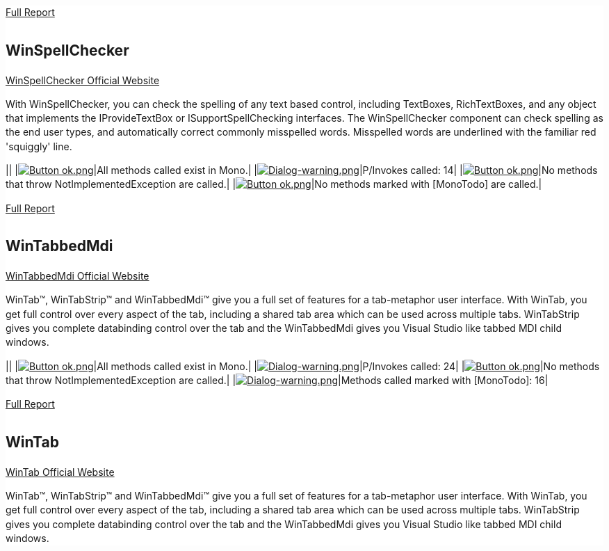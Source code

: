 [Full Report](http://www.jpobst.com/mono/InfragisticsWinSchedule.html)

WinSpellChecker
---------------

[WinSpellChecker Official Website](http://www.infragistics.com/dotnet/netadvantage/winforms/winspellchecker.aspx#Overview)

With WinSpellChecker, you can check the spelling of any text based control, including TextBoxes, RichTextBoxes, and any object that implements the IProvideTextBox or ISupportSpellChecking interfaces. The WinSpellChecker component can check spelling as the end user types, and automatically correct commonly misspelled words. Misspelled words are underlined with the familiar red 'squiggly' line.

||
|[![Button ok.png]({{site.github.url}}/old_site/images/7/75/Button_ok.png)]({{site.github.url}}/old_site/images/7/75/Button_ok.png)|All methods called exist in Mono.|
|[![Dialog-warning.png]({{site.github.url}}/old_site/images/1/1a/Dialog-warning.png)]({{site.github.url}}/old_site/images/1/1a/Dialog-warning.png)|P/Invokes called: 14|
|[![Button ok.png]({{site.github.url}}/old_site/images/7/75/Button_ok.png)]({{site.github.url}}/old_site/images/7/75/Button_ok.png)|No methods that throw NotImplementedException are called.|
|[![Button ok.png]({{site.github.url}}/old_site/images/7/75/Button_ok.png)]({{site.github.url}}/old_site/images/7/75/Button_ok.png)|No methods marked with [MonoTodo] are called.|

[Full Report](http://www.jpobst.com/mono/InfragisticsWinSpellChecker.html)

WinTabbedMdi
------------

[WinTabbedMdi Official Website](http://www.infragistics.com/dotnet/netadvantage/winforms/wintabbedmdi.aspx#Overview)

WinTab™, WinTabStrip™ and WinTabbedMdi™ give you a full set of features for a tab-metaphor user interface. With WinTab, you get full control over every aspect of the tab, including a shared tab area which can be used across multiple tabs. WinTabStrip gives you complete databinding control over the tab and the WinTabbedMdi gives you Visual Studio like tabbed MDI child windows.

||
|[![Button ok.png]({{site.github.url}}/old_site/images/7/75/Button_ok.png)]({{site.github.url}}/old_site/images/7/75/Button_ok.png)|All methods called exist in Mono.|
|[![Dialog-warning.png]({{site.github.url}}/old_site/images/1/1a/Dialog-warning.png)]({{site.github.url}}/old_site/images/1/1a/Dialog-warning.png)|P/Invokes called: 24|
|[![Button ok.png]({{site.github.url}}/old_site/images/7/75/Button_ok.png)]({{site.github.url}}/old_site/images/7/75/Button_ok.png)|No methods that throw NotImplementedException are called.|
|[![Dialog-warning.png]({{site.github.url}}/old_site/images/1/1a/Dialog-warning.png)]({{site.github.url}}/old_site/images/1/1a/Dialog-warning.png)|Methods called marked with [MonoTodo]: 16|

[Full Report](http://www.jpobst.com/mono/InfragisticsWinTabbedMdi.html)

WinTab
------

[WinTab Official Website](http://www.infragistics.com/dotnet/netadvantage/winforms/wintabs.aspx#Overview)

WinTab™, WinTabStrip™ and WinTabbedMdi™ give you a full set of features for a tab-metaphor user interface. With WinTab, you get full control over every aspect of the tab, including a shared tab area which can be used across multiple tabs. WinTabStrip gives you complete databinding control over the tab and the WinTabbedMdi gives you Visual Studio like tabbed MDI child windows.
